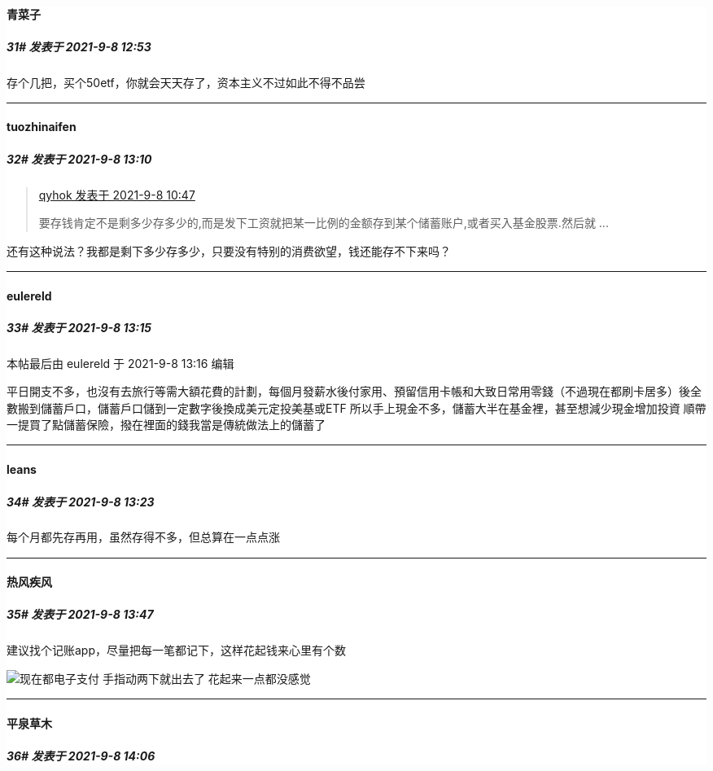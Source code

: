 ####  青菜子  
##### 31#       发表于 2021-9-8 12:53


存个几把，买个50etf，你就会天天存了，资本主义不过如此不得不品尝


*****

####  tuozhinaifen  
##### 32#       发表于 2021-9-8 13:10


<blockquote><a href="httphttps://bbs.saraba1st.com/2b/forum.php?mod=redirect&amp;goto=findpost&amp;pid=52662121&amp;ptid=2025170" target="_blank">qyhok 发表于 2021-9-8 10:47</a>

要存钱肯定不是剩多少存多少的,而是发下工资就把某一比例的金额存到某个储蓄账户,或者买入基金股票.然后就 ...</blockquote>
还有这种说法？我都是剩下多少存多少，只要没有特别的消费欲望，钱还能存不下来吗？


*****

####  eulereld  
##### 33#       发表于 2021-9-8 13:15


 本帖最后由 eulereld 于 2021-9-8 13:16 编辑 

平日開支不多，也沒有去旅行等需大額花費的計劃，每個月發薪水後付家用、預留信用卡帳和大致日常用零錢（不過現在都刷卡居多）後全數搬到儲蓄戶口，儲蓄戶口儲到一定數字後換成美元定投美基或ETF
所以手上現金不多，儲蓄大半在基金裡，甚至想減少現金增加投資
順帶一提買了點儲蓄保險，撥在裡面的錢我當是傳統做法上的儲蓄了


*****

####  leans  
##### 34#       发表于 2021-9-8 13:23


每个月都先存再用，虽然存得不多，但总算在一点点涨


*****

####  热风疾风  
##### 35#       发表于 2021-9-8 13:47


建议找个记账app，尽量把每一笔都记下，这样花起钱来心里有个数

<img src="https://static.saraba1st.com/image/smiley/face2017/037.png" referrerpolicy="no-referrer">现在都电子支付 手指动两下就出去了 花起来一点都没感觉


*****

####  平泉草木  
##### 36#       发表于 2021-9-8 14:06
